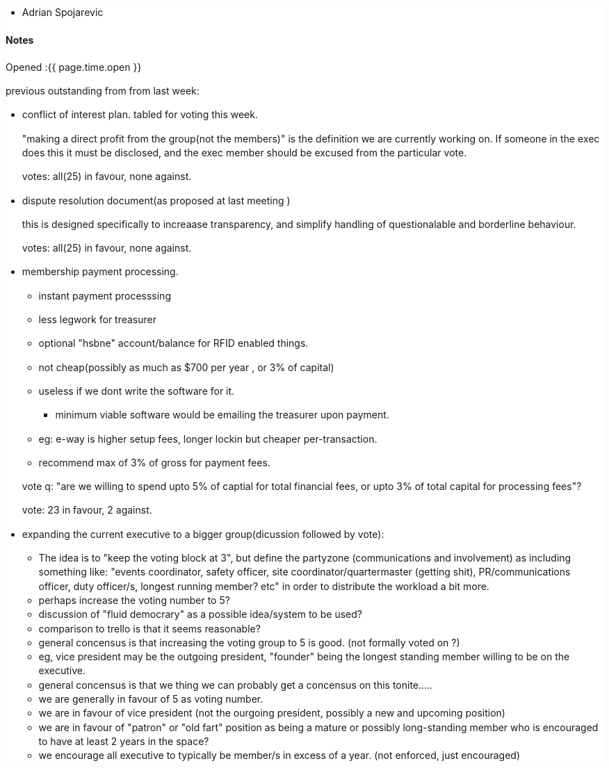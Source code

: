 * Adrian Spojarevic



#### Notes

Opened
:{{ page.time.open }}


previous outstanding from from last week:

* conflict of interest plan.   tabled for voting this week.

  "making a direct profit from the group(not the members)" is the definition we are currently 
  working on.   If someone in the exec does this it must be disclosed, and the exec member should be 
  excused from the particular vote.

  votes: all(25) in favour, none against.

* dispute resolution document(as proposed at last meeting )

  this is designed specifically to increaase transparency, and simplify handling of questionalable 
  and borderline behaviour.

  votes: all(25) in favour, none against.

* membership payment processing.

  * instant payment processsing
  * less legwork for treasurer
  * optional "hsbne" account/balance for RFID enabled things.
  * not cheap(possibly as much as $700 per year , or 3% of capital)
  * useless if we dont write the software for it.
    * minimum viable software would be emailing the treasurer upon payment.

  * eg: e-way is higher setup fees, longer lockin but cheaper per-transaction.
  * recommend max of 3% of gross for payment fees.

  vote q:  "are we willing to spend upto 5% of captial for total financial fees, or upto 3% of total 
  capital for processing fees"?

  vote: 23 in favour, 2 against.

* expanding the current executive to a bigger group(dicussion followed by vote):
  * The idea is to "keep the voting block at 3", but define the partyzone (communications and 
    involvement) as including something like: "events coordinator, safety officer, site 
    coordinator/quartermaster (getting shit), PR/communications officer, duty officer/s, longest 
    running member? etc" in order to distribute the workload a bit more.
  * perhaps increase the voting number to 5?
  * discussion of "fluid democrary" as a possible idea/system to be used?
  * comparison to trello is that it seems reasonable?
  * general concensus is that increasing the voting group to 5 is good. (not formally voted on ?)
  * eg, vice president may be the outgoing president, "founder" being the longest standing member 
    willing to be on the executive.
  * general concensus is that we thing we can probably get a concensus on this tonite.....
  * we are generally in favour of 5 as voting number.
  * we are in favour of vice president (not the ourgoing president, possibly a new and upcoming 
    position)
  * we are in favour of "patron" or "old fart" position as being a mature or possibly long-standing 
    member who is encouraged to have at least 2 years in the space?
  * we encourage all executive to typically be member/s in excess of a year. (not enforced, just 
    encouraged)
